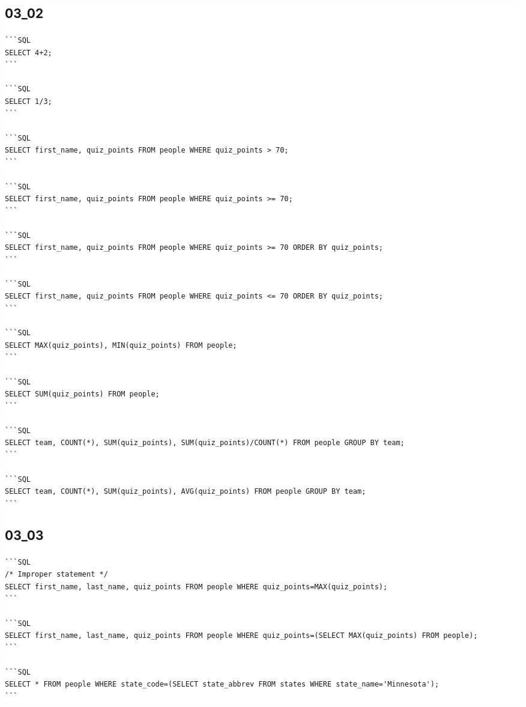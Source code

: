 ## 03_02

    ```SQL
    SELECT 4+2;
    ```

    ```SQL
    SELECT 1/3;
    ```

    ```SQL
    SELECT first_name, quiz_points FROM people WHERE quiz_points > 70;
    ```

    ```SQL
    SELECT first_name, quiz_points FROM people WHERE quiz_points >= 70;
    ```

    ```SQL
    SELECT first_name, quiz_points FROM people WHERE quiz_points >= 70 ORDER BY quiz_points;
    ```

    ```SQL
    SELECT first_name, quiz_points FROM people WHERE quiz_points <= 70 ORDER BY quiz_points;
    ```

    ```SQL
    SELECT MAX(quiz_points), MIN(quiz_points) FROM people;
    ```

    ```SQL
    SELECT SUM(quiz_points) FROM people;
    ```

    ```SQL
    SELECT team, COUNT(*), SUM(quiz_points), SUM(quiz_points)/COUNT(*) FROM people GROUP BY team;
    ```

    ```SQL
    SELECT team, COUNT(*), SUM(quiz_points), AVG(quiz_points) FROM people GROUP BY team;
    ```

## 03_03

    ```SQL
    /* Improper statement */
    SELECT first_name, last_name, quiz_points FROM people WHERE quiz_points=MAX(quiz_points);
    ```

    ```SQL
    SELECT first_name, last_name, quiz_points FROM people WHERE quiz_points=(SELECT MAX(quiz_points) FROM people);
    ```

    ```SQL
    SELECT * FROM people WHERE state_code=(SELECT state_abbrev FROM states WHERE state_name='Minnesota');
    ```
